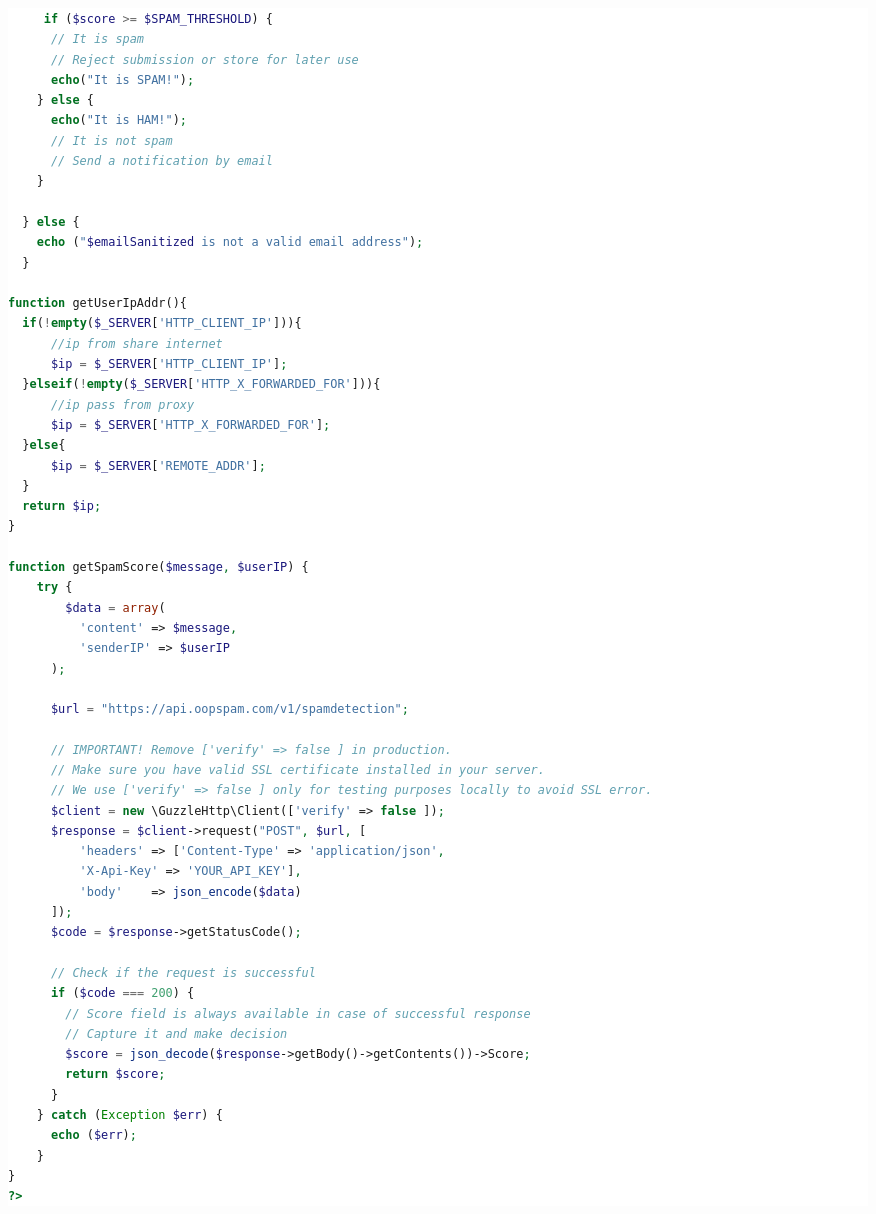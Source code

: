 ```php
     if ($score >= $SPAM_THRESHOLD) {
      // It is spam
      // Reject submission or store for later use
      echo("It is SPAM!");
    } else {
      echo("It is HAM!");
      // It is not spam
      // Send a notification by email
    }

  } else {
    echo ("$emailSanitized is not a valid email address");
  }

function getUserIpAddr(){
  if(!empty($_SERVER['HTTP_CLIENT_IP'])){
      //ip from share internet
      $ip = $_SERVER['HTTP_CLIENT_IP'];
  }elseif(!empty($_SERVER['HTTP_X_FORWARDED_FOR'])){
      //ip pass from proxy
      $ip = $_SERVER['HTTP_X_FORWARDED_FOR'];
  }else{
      $ip = $_SERVER['REMOTE_ADDR'];
  }
  return $ip;
}

function getSpamScore($message, $userIP) {
    try {
        $data = array(
          'content' => $message,
          'senderIP' => $userIP
      );

      $url = "https://api.oopspam.com/v1/spamdetection";

      // IMPORTANT! Remove ['verify' => false ] in production. 
      // Make sure you have valid SSL certificate installed in your server.
      // We use ['verify' => false ] only for testing purposes locally to avoid SSL error.
      $client = new \GuzzleHttp\Client(['verify' => false ]);
      $response = $client->request("POST", $url, [
          'headers' => ['Content-Type' => 'application/json', 
          'X-Api-Key' => 'YOUR_API_KEY'],
          'body'    => json_encode($data)
      ]); 
      $code = $response->getStatusCode();

      // Check if the request is successful
      if ($code === 200) {
        // Score field is always available in case of successful response
        // Capture it and make decision
        $score = json_decode($response->getBody()->getContents())->Score;
        return $score;
      }
    } catch (Exception $err) {
      echo ($err);
    }
}
?>
```
